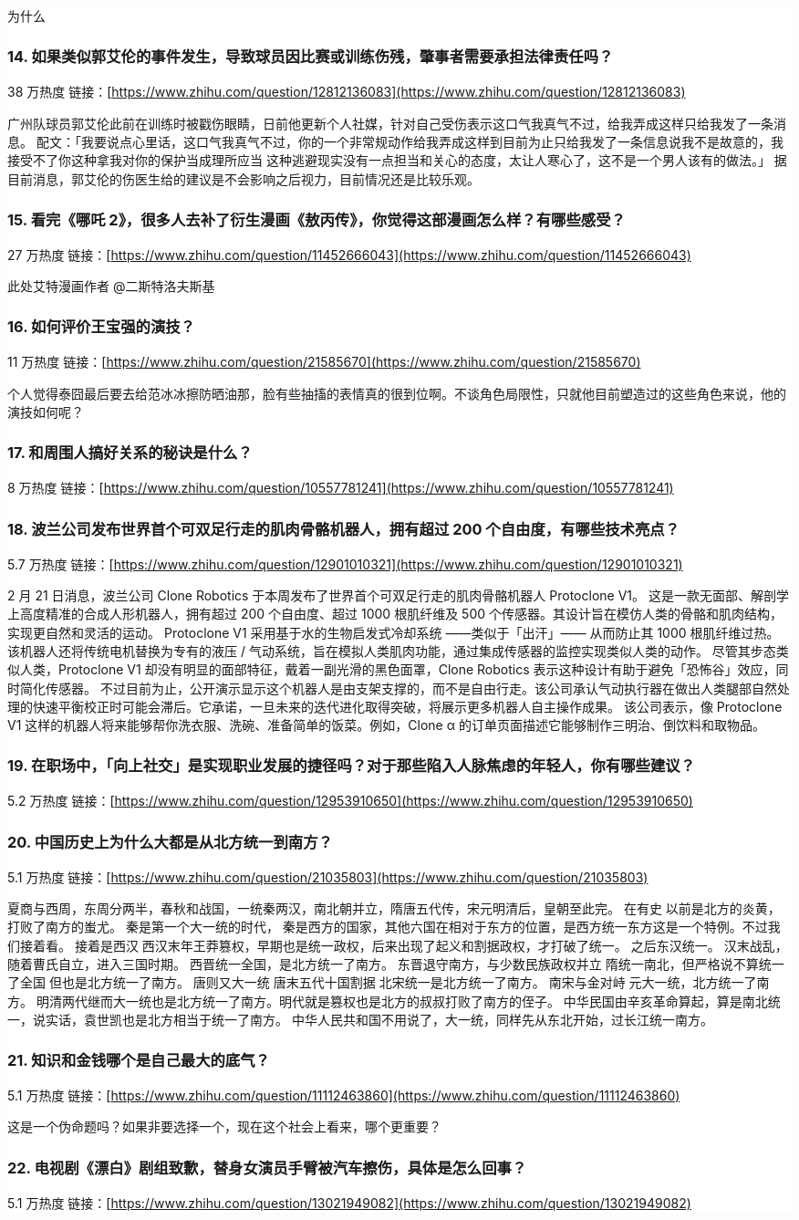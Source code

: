 为什么

### 14. 如果类似郭艾伦的事件发生，导致球员因比赛或训练伤残，肇事者需要承担法律责任吗？
38 万热度 链接：[https://www.zhihu.com/question/12812136083](https://www.zhihu.com/question/12812136083)

广州队球员郭艾伦此前在训练时被戳伤眼睛，日前他更新个人社媒，针对自己受伤表示这口气我真气不过，给我弄成这样只给我发了一条消息。 配文：「我要说点心里话，这口气我真气不过，你的一个非常规动作给我弄成这样到目前为止只给我发了一条信息说我不是故意的，我接受不了你这种拿我对你的保护当成理所应当 这种逃避现实没有一点担当和关心的态度，太让人寒心了，这不是一个男人该有的做法。」 据目前消息，郭艾伦的伤医生给的建议是不会影响之后视力，目前情况还是比较乐观。

### 15. 看完《哪吒 2》，很多人去补了衍生漫画《敖丙传》，你觉得这部漫画怎么样？有哪些感受？
27 万热度 链接：[https://www.zhihu.com/question/11452666043](https://www.zhihu.com/question/11452666043)

此处艾特漫画作者 @二斯特洛夫斯基

### 16. 如何评价王宝强的演技？
11 万热度 链接：[https://www.zhihu.com/question/21585670](https://www.zhihu.com/question/21585670)

个人觉得泰囧最后要去给范冰冰擦防晒油那，脸有些抽搐的表情真的很到位啊。不谈角色局限性，只就他目前塑造过的这些角色来说，他的演技如何呢？

### 17. 和周围人搞好关系的秘诀是什么？
8 万热度 链接：[https://www.zhihu.com/question/10557781241](https://www.zhihu.com/question/10557781241)



### 18. 波兰公司发布世界首个可双足行走的肌肉骨骼机器人，拥有超过  200  个自由度，有哪些技术亮点？
5.7 万热度 链接：[https://www.zhihu.com/question/12901010321](https://www.zhihu.com/question/12901010321)

2 月 21 日消息，波兰公司 Clone Robotics 于本周发布了世界首个可双足行走的肌肉骨骼机器人 Protoclone V1。 这是一款无面部、解剖学上高度精准的合成人形机器人，拥有超过 200 个自由度、超过 1000 根肌纤维及 500 个传感器。其设计旨在模仿人类的骨骼和肌肉结构，实现更自然和灵活的运动。 Protoclone V1 采用基于水的生物启发式冷却系统 ——类似于「出汗」—— 从而防止其 1000 根肌纤维过热。 该机器人还将传统电机替换为专有的液压 / 气动系统，旨在模拟人类肌肉功能，通过集成传感器的监控实现类似人类的动作。 尽管其步态类似人类，Protoclone V1 却没有明显的面部特征，戴着一副光滑的黑色面罩，Clone Robotics 表示这种设计有助于避免「恐怖谷」效应，同时简化传感器。 不过目前为止，公开演示显示这个机器人是由支架支撑的，而不是自由行走。该公司承认气动执行器在做出人类腿部自然处理的快速平衡校正时可能会滞后。它承诺，一旦未来的迭代进化取得突破，将展示更多机器人自主操作成果。 该公司表示，像 Protoclone V1 这样的机器人将来能够帮你洗衣服、洗碗、准备简单的饭菜。例如，Clone α 的订单页面描述它能够制作三明治、倒饮料和取物品。 

### 19. 在职场中，「向上社交」是实现职业发展的捷径吗？对于那些陷入人脉焦虑的年轻人，你有哪些建议？
5.2 万热度 链接：[https://www.zhihu.com/question/12953910650](https://www.zhihu.com/question/12953910650)



### 20. 中国历史上为什么大都是从北方统一到南方？
5.1 万热度 链接：[https://www.zhihu.com/question/21035803](https://www.zhihu.com/question/21035803)

夏商与西周，东周分两半，春秋和战国，一统秦两汉，南北朝并立，隋唐五代传，宋元明清后，皇朝至此完。 在有史 以前是北方的炎黄，打败了南方的蚩尤。 秦是第一个大一统的时代， 秦是西方的国家，其他六国在相对于东方的位置，是西方统一东方这是一个特例。不过我们接着看。 接着是西汉 西汉末年王莽篡权，早期也是统一政权，后来出现了起义和割据政权，才打破了统一。 之后东汉统一。 汉末战乱，随着曹氏自立，进入三国时期。 西晋统一全国，是北方统一了南方。 东晋退守南方，与少数民族政权并立 隋统一南北，但严格说不算统一了全国 但也是北方统一了南方。 唐则又大一统 唐末五代十国割据 北宋统一是北方统一了南方。 南宋与金对峙 元大一统，北方统一了南方。 明清两代继而大一统也是北方统一了南方。明代就是篡权也是北方的叔叔打败了南方的侄子。 中华民国由辛亥革命算起，算是南北统一，说实话，袁世凯也是北方相当于统一了南方。 中华人民共和国不用说了，大一统，同样先从东北开始，过长江统一南方。

### 21. 知识和金钱哪个是自己最大的底气？
5.1 万热度 链接：[https://www.zhihu.com/question/11112463860](https://www.zhihu.com/question/11112463860)

这是一个伪命题吗？如果非要选择一个，现在这个社会上看来，哪个更重要？

### 22. 电视剧《漂白》剧组致歉，替身女演员手臂被汽车擦伤，具体是怎么回事？
5.1 万热度 链接：[https://www.zhihu.com/question/13021949082](https://www.zhihu.com/question/13021949082)
